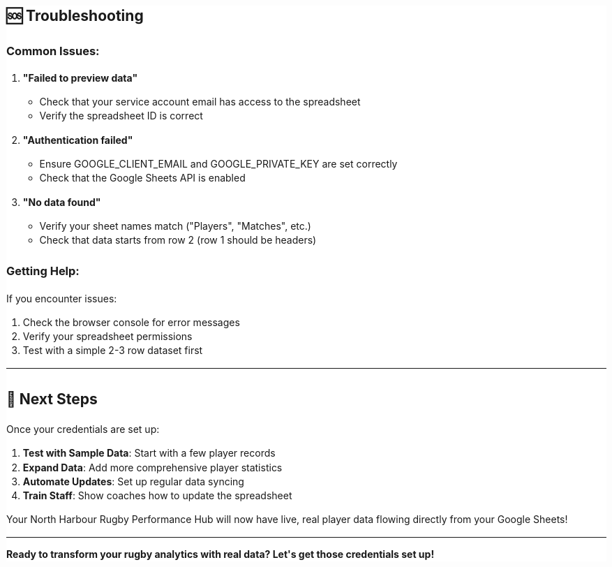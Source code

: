 ## 🆘 Troubleshooting

### Common Issues:

1. **"Failed to preview data"**
   - Check that your service account email has access to the spreadsheet
   - Verify the spreadsheet ID is correct

2. **"Authentication failed"**
   - Ensure GOOGLE_CLIENT_EMAIL and GOOGLE_PRIVATE_KEY are set correctly
   - Check that the Google Sheets API is enabled

3. **"No data found"**
   - Verify your sheet names match ("Players", "Matches", etc.)
   - Check that data starts from row 2 (row 1 should be headers)

### Getting Help:

If you encounter issues:
1. Check the browser console for error messages
2. Verify your spreadsheet permissions
3. Test with a simple 2-3 row dataset first

---

## 🎯 Next Steps

Once your credentials are set up:

1. **Test with Sample Data**: Start with a few player records
2. **Expand Data**: Add more comprehensive player statistics
3. **Automate Updates**: Set up regular data syncing
4. **Train Staff**: Show coaches how to update the spreadsheet

Your North Harbour Rugby Performance Hub will now have live, real player data flowing directly from your Google Sheets!

---

**Ready to transform your rugby analytics with real data? Let's get those credentials set up!**